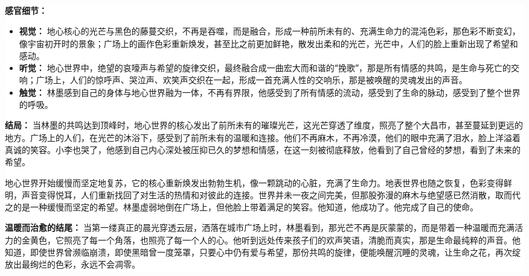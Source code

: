 **感官细节：**
*   **视觉：** 地心核心的光芒与黑色的藤蔓交织，不再是吞噬，而是融合，形成一种前所未有的、充满生命力的混沌色彩，那色彩不断变幻，像宇宙初开时的景象；广场上的画作色彩重新焕发，甚至比之前更加鲜艳，散发出柔和的光芒，光芒中，人们的脸上重新出现了希望和感动。
*   **听觉：** 地心世界中，绝望的哀嚎声与希望的旋律交织，最终融合成一曲宏大而和谐的“挽歌”，那是所有情感的共鸣，是生命与死亡的交响；广场上，人们的惊呼声、哭泣声、欢笑声交织在一起，形成一首充满人性的交响乐，那是被唤醒的灵魂发出的声音。
*   **触觉：** 林墨感到自己的身体与地心世界融为一体，不再有界限，他感受到了所有情感的流动，感受到了生命的脉动，感受到了整个世界的呼吸。

**结局：**
当林墨的共鸣达到顶峰时，地心世界的核心发出了前所未有的璀璨光芒，这光芒穿透了维度，照亮了整个大昌市，甚至蔓延到更远的地方。广场上的人们，在光芒的沐浴下，感受到了前所未有的温暖和连接。他们不再麻木，不再冷漠，他们的眼中充满了泪水，脸上洋溢着真诚的笑容。小李也哭了，他感到自己内心深处被压抑已久的梦想和情感，在这一刻被彻底释放，他看到了自己曾经的梦想，看到了未来的希望。

地心世界开始缓慢而坚定地复苏，它的核心重新焕发出勃勃生机，像一颗跳动的心脏，充满了生命力。地表世界也随之恢复，色彩变得鲜明，声音变得悦耳，人们重新找回了对生活的热情和对彼此的连接。世界并未一夜之间完美，但那股弥漫的麻木与绝望感已然消散，取而代之的是一种缓慢而坚定的希望。林墨虚弱地倒在广场上，但他脸上带着满足的笑容。他知道，他成功了。他完成了自己的使命。

**温暖而治愈的结尾：**
当第一缕真正的晨光穿透云层，洒落在城市广场上时，林墨看到，那光芒不再是灰蒙蒙的，而是带着一种温暖而充满活力的金黄色，它照亮了每一个角落，也照亮了每一个人的心。他听到远处传来孩子们的欢声笑语，清脆而真实，那是生命最纯粹的声音。他知道，即使世界曾濒临崩溃，即使黑暗曾一度笼罩，只要心中仍有爱与希望，那份共鸣的旋律，便能唤醒沉睡的灵魂，让生命之花，再次绽放出最绚烂的色彩，永远不会凋零。